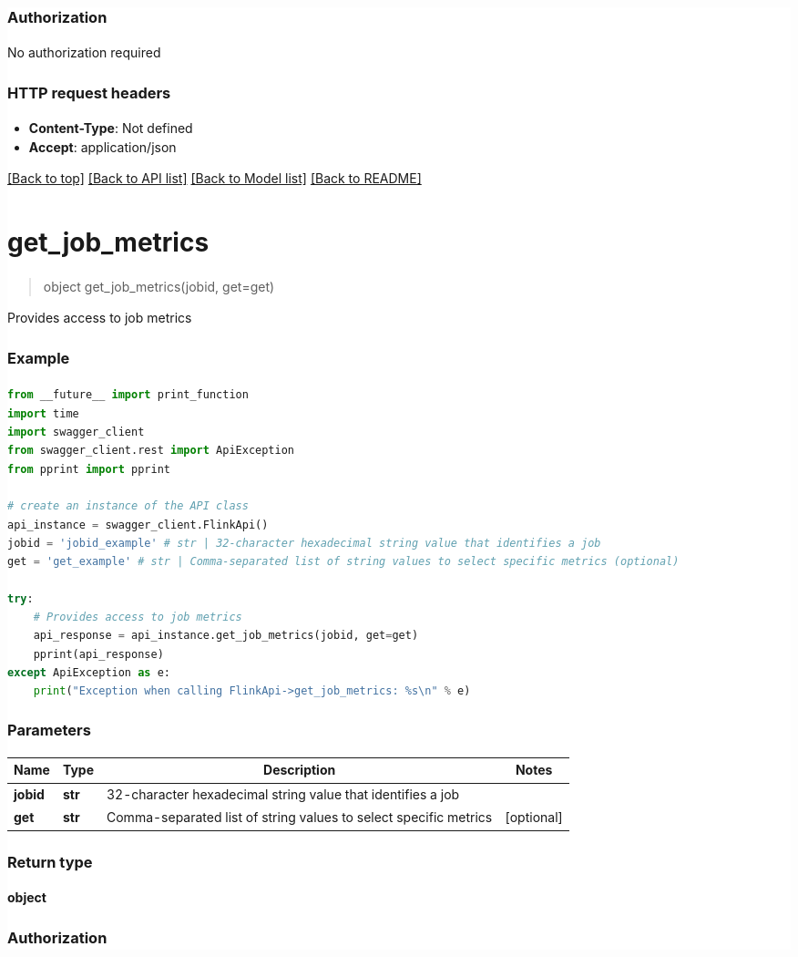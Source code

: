 ### Authorization

No authorization required

### HTTP request headers

 - **Content-Type**: Not defined
 - **Accept**: application/json

[[Back to top]](#) [[Back to API list]](../README.md#documentation-for-api-endpoints) [[Back to Model list]](../README.md#documentation-for-models) [[Back to README]](../README.md)

# **get_job_metrics**
> object get_job_metrics(jobid, get=get)

Provides access to job metrics

### Example
```python
from __future__ import print_function
import time
import swagger_client
from swagger_client.rest import ApiException
from pprint import pprint

# create an instance of the API class
api_instance = swagger_client.FlinkApi()
jobid = 'jobid_example' # str | 32-character hexadecimal string value that identifies a job
get = 'get_example' # str | Comma-separated list of string values to select specific metrics (optional)

try:
    # Provides access to job metrics
    api_response = api_instance.get_job_metrics(jobid, get=get)
    pprint(api_response)
except ApiException as e:
    print("Exception when calling FlinkApi->get_job_metrics: %s\n" % e)
```

### Parameters

Name | Type | Description  | Notes
------------- | ------------- | ------------- | -------------
 **jobid** | **str**| 32-character hexadecimal string value that identifies a job | 
 **get** | **str**| Comma-separated list of string values to select specific metrics | [optional] 

### Return type

**object**

### Authorization
